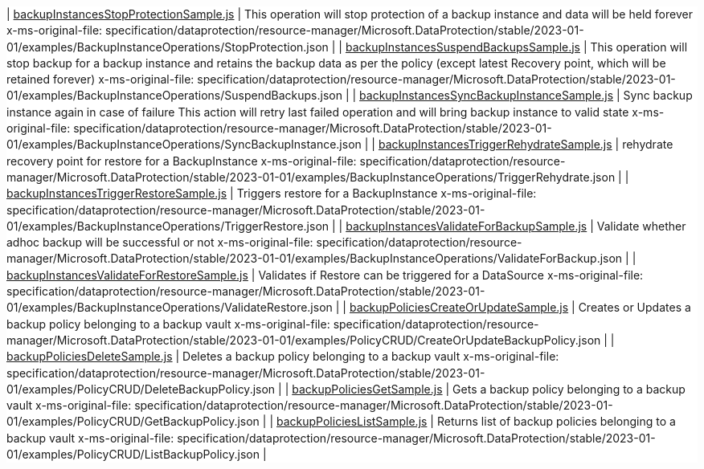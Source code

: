 | [backupInstancesStopProtectionSample.js][backupinstancesstopprotectionsample]                                                                   | This operation will stop protection of a backup instance and data will be held forever x-ms-original-file: specification/dataprotection/resource-manager/Microsoft.DataProtection/stable/2023-01-01/examples/BackupInstanceOperations/StopProtection.json                                                                                                                                             |
| [backupInstancesSuspendBackupsSample.js][backupinstancessuspendbackupssample]                                                                   | This operation will stop backup for a backup instance and retains the backup data as per the policy (except latest Recovery point, which will be retained forever) x-ms-original-file: specification/dataprotection/resource-manager/Microsoft.DataProtection/stable/2023-01-01/examples/BackupInstanceOperations/SuspendBackups.json                                                                 |
| [backupInstancesSyncBackupInstanceSample.js][backupinstancessyncbackupinstancesample]                                                           | Sync backup instance again in case of failure This action will retry last failed operation and will bring backup instance to valid state x-ms-original-file: specification/dataprotection/resource-manager/Microsoft.DataProtection/stable/2023-01-01/examples/BackupInstanceOperations/SyncBackupInstance.json                                                                                       |
| [backupInstancesTriggerRehydrateSample.js][backupinstancestriggerrehydratesample]                                                               | rehydrate recovery point for restore for a BackupInstance x-ms-original-file: specification/dataprotection/resource-manager/Microsoft.DataProtection/stable/2023-01-01/examples/BackupInstanceOperations/TriggerRehydrate.json                                                                                                                                                                        |
| [backupInstancesTriggerRestoreSample.js][backupinstancestriggerrestoresample]                                                                   | Triggers restore for a BackupInstance x-ms-original-file: specification/dataprotection/resource-manager/Microsoft.DataProtection/stable/2023-01-01/examples/BackupInstanceOperations/TriggerRestore.json                                                                                                                                                                                              |
| [backupInstancesValidateForBackupSample.js][backupinstancesvalidateforbackupsample]                                                             | Validate whether adhoc backup will be successful or not x-ms-original-file: specification/dataprotection/resource-manager/Microsoft.DataProtection/stable/2023-01-01/examples/BackupInstanceOperations/ValidateForBackup.json                                                                                                                                                                         |
| [backupInstancesValidateForRestoreSample.js][backupinstancesvalidateforrestoresample]                                                           | Validates if Restore can be triggered for a DataSource x-ms-original-file: specification/dataprotection/resource-manager/Microsoft.DataProtection/stable/2023-01-01/examples/BackupInstanceOperations/ValidateRestore.json                                                                                                                                                                            |
| [backupPoliciesCreateOrUpdateSample.js][backuppoliciescreateorupdatesample]                                                                     | Creates or Updates a backup policy belonging to a backup vault x-ms-original-file: specification/dataprotection/resource-manager/Microsoft.DataProtection/stable/2023-01-01/examples/PolicyCRUD/CreateOrUpdateBackupPolicy.json                                                                                                                                                                       |
| [backupPoliciesDeleteSample.js][backuppoliciesdeletesample]                                                                                     | Deletes a backup policy belonging to a backup vault x-ms-original-file: specification/dataprotection/resource-manager/Microsoft.DataProtection/stable/2023-01-01/examples/PolicyCRUD/DeleteBackupPolicy.json                                                                                                                                                                                          |
| [backupPoliciesGetSample.js][backuppoliciesgetsample]                                                                                           | Gets a backup policy belonging to a backup vault x-ms-original-file: specification/dataprotection/resource-manager/Microsoft.DataProtection/stable/2023-01-01/examples/PolicyCRUD/GetBackupPolicy.json                                                                                                                                                                                                |
| [backupPoliciesListSample.js][backuppolicieslistsample]                                                                                         | Returns list of backup policies belonging to a backup vault x-ms-original-file: specification/dataprotection/resource-manager/Microsoft.DataProtection/stable/2023-01-01/examples/PolicyCRUD/ListBackupPolicy.json                                                                                                                                                                                    |

[backupinstancesadhocbackupsample]: https://github.com/Azure/azure-sdk-for-js/blob/main/sdk/dataprotection/arm-dataprotection/samples/v1/javascript/backupInstancesAdhocBackupSample.js
[backupinstancescreateorupdatesample]: https://github.com/Azure/azure-sdk-for-js/blob/main/sdk/dataprotection/arm-dataprotection/samples/v1/javascript/backupInstancesCreateOrUpdateSample.js
[backupinstancesdeletesample]: https://github.com/Azure/azure-sdk-for-js/blob/main/sdk/dataprotection/arm-dataprotection/samples/v1/javascript/backupInstancesDeleteSample.js
[backupinstancesgetbackupinstanceoperationresultsample]: https://github.com/Azure/azure-sdk-for-js/blob/main/sdk/dataprotection/arm-dataprotection/samples/v1/javascript/backupInstancesGetBackupInstanceOperationResultSample.js
[backupinstancesgetsample]: https://github.com/Azure/azure-sdk-for-js/blob/main/sdk/dataprotection/arm-dataprotection/samples/v1/javascript/backupInstancesGetSample.js
[backupinstanceslistsample]: https://github.com/Azure/azure-sdk-for-js/blob/main/sdk/dataprotection/arm-dataprotection/samples/v1/javascript/backupInstancesListSample.js
[backupinstancesresumebackupssample]: https://github.com/Azure/azure-sdk-for-js/blob/main/sdk/dataprotection/arm-dataprotection/samples/v1/javascript/backupInstancesResumeBackupsSample.js
[backupinstancesresumeprotectionsample]: https://github.com/Azure/azure-sdk-for-js/blob/main/sdk/dataprotection/arm-dataprotection/samples/v1/javascript/backupInstancesResumeProtectionSample.js
[backupinstancesstopprotectionsample]: https://github.com/Azure/azure-sdk-for-js/blob/main/sdk/dataprotection/arm-dataprotection/samples/v1/javascript/backupInstancesStopProtectionSample.js
[backupinstancessuspendbackupssample]: https://github.com/Azure/azure-sdk-for-js/blob/main/sdk/dataprotection/arm-dataprotection/samples/v1/javascript/backupInstancesSuspendBackupsSample.js
[backupinstancessyncbackupinstancesample]: https://github.com/Azure/azure-sdk-for-js/blob/main/sdk/dataprotection/arm-dataprotection/samples/v1/javascript/backupInstancesSyncBackupInstanceSample.js
[backupinstancestriggerrehydratesample]: https://github.com/Azure/azure-sdk-for-js/blob/main/sdk/dataprotection/arm-dataprotection/samples/v1/javascript/backupInstancesTriggerRehydrateSample.js
[backupinstancestriggerrestoresample]: https://github.com/Azure/azure-sdk-for-js/blob/main/sdk/dataprotection/arm-dataprotection/samples/v1/javascript/backupInstancesTriggerRestoreSample.js
[backupinstancesvalidateforbackupsample]: https://github.com/Azure/azure-sdk-for-js/blob/main/sdk/dataprotection/arm-dataprotection/samples/v1/javascript/backupInstancesValidateForBackupSample.js
[backupinstancesvalidateforrestoresample]: https://github.com/Azure/azure-sdk-for-js/blob/main/sdk/dataprotection/arm-dataprotection/samples/v1/javascript/backupInstancesValidateForRestoreSample.js
[backuppoliciescreateorupdatesample]: https://github.com/Azure/azure-sdk-for-js/blob/main/sdk/dataprotection/arm-dataprotection/samples/v1/javascript/backupPoliciesCreateOrUpdateSample.js
[backuppoliciesdeletesample]: https://github.com/Azure/azure-sdk-for-js/blob/main/sdk/dataprotection/arm-dataprotection/samples/v1/javascript/backupPoliciesDeleteSample.js
[backuppoliciesgetsample]: https://github.com/Azure/azure-sdk-for-js/blob/main/sdk/dataprotection/arm-dataprotection/samples/v1/javascript/backupPoliciesGetSample.js
[backuppolicieslistsample]: https://github.com/Azure/azure-sdk-for-js/blob/main/sdk/dataprotection/arm-dataprotection/samples/v1/javascript/backupPoliciesListSample.js
[backupvaultoperationresultsgetsample]: https://github.com/Azure/azure-sdk-for-js/blob/main/sdk/dataprotection/arm-dataprotection/samples/v1/javascript/backupVaultOperationResultsGetSample.js
[backupvaultschecknameavailabilitysample]: https://github.com/Azure/azure-sdk-for-js/blob/main/sdk/dataprotection/arm-dataprotection/samples/v1/javascript/backupVaultsCheckNameAvailabilitySample.js
[backupvaultscreateorupdatesample]: https://github.com/Azure/azure-sdk-for-js/blob/main/sdk/dataprotection/arm-dataprotection/samples/v1/javascript/backupVaultsCreateOrUpdateSample.js
[backupvaultsdeletesample]: https://github.com/Azure/azure-sdk-for-js/blob/main/sdk/dataprotection/arm-dataprotection/samples/v1/javascript/backupVaultsDeleteSample.js
[backupvaultsgetinresourcegroupsample]: https://github.com/Azure/azure-sdk-for-js/blob/main/sdk/dataprotection/arm-dataprotection/samples/v1/javascript/backupVaultsGetInResourceGroupSample.js
[backupvaultsgetinsubscriptionsample]: https://github.com/Azure/azure-sdk-for-js/blob/main/sdk/dataprotection/arm-dataprotection/samples/v1/javascript/backupVaultsGetInSubscriptionSample.js
[backupvaultsgetsample]: https://github.com/Azure/azure-sdk-for-js/blob/main/sdk/dataprotection/arm-dataprotection/samples/v1/javascript/backupVaultsGetSample.js
[backupvaultsupdatesample]: https://github.com/Azure/azure-sdk-for-js/blob/main/sdk/dataprotection/arm-dataprotection/samples/v1/javascript/backupVaultsUpdateSample.js
[dataprotectioncheckfeaturesupportsample]: https://github.com/Azure/azure-sdk-for-js/blob/main/sdk/dataprotection/arm-dataprotection/samples/v1/javascript/dataProtectionCheckFeatureSupportSample.js
[dataprotectionoperationslistsample]: https://github.com/Azure/azure-sdk-for-js/blob/main/sdk/dataprotection/arm-dataprotection/samples/v1/javascript/dataProtectionOperationsListSample.js
[deletedbackupinstancesgetsample]: https://github.com/Azure/azure-sdk-for-js/blob/main/sdk/dataprotection/arm-dataprotection/samples/v1/javascript/deletedBackupInstancesGetSample.js
[deletedbackupinstanceslistsample]: https://github.com/Azure/azure-sdk-for-js/blob/main/sdk/dataprotection/arm-dataprotection/samples/v1/javascript/deletedBackupInstancesListSample.js
[deletedbackupinstancesundeletesample]: https://github.com/Azure/azure-sdk-for-js/blob/main/sdk/dataprotection/arm-dataprotection/samples/v1/javascript/deletedBackupInstancesUndeleteSample.js
[dppresourceguardproxycreateorupdatesample]: https://github.com/Azure/azure-sdk-for-js/blob/main/sdk/dataprotection/arm-dataprotection/samples/v1/javascript/dppResourceGuardProxyCreateOrUpdateSample.js
[dppresourceguardproxydeletesample]: https://github.com/Azure/azure-sdk-for-js/blob/main/sdk/dataprotection/arm-dataprotection/samples/v1/javascript/dppResourceGuardProxyDeleteSample.js
[dppresourceguardproxygetsample]: https://github.com/Azure/azure-sdk-for-js/blob/main/sdk/dataprotection/arm-dataprotection/samples/v1/javascript/dppResourceGuardProxyGetSample.js
[dppresourceguardproxylistsample]: https://github.com/Azure/azure-sdk-for-js/blob/main/sdk/dataprotection/arm-dataprotection/samples/v1/javascript/dppResourceGuardProxyListSample.js
[dppresourceguardproxyunlockdeletesample]: https://github.com/Azure/azure-sdk-for-js/blob/main/sdk/dataprotection/arm-dataprotection/samples/v1/javascript/dppResourceGuardProxyUnlockDeleteSample.js
[exportjobsoperationresultgetsample]: https://github.com/Azure/azure-sdk-for-js/blob/main/sdk/dataprotection/arm-dataprotection/samples/v1/javascript/exportJobsOperationResultGetSample.js
[exportjobstriggersample]: https://github.com/Azure/azure-sdk-for-js/blob/main/sdk/dataprotection/arm-dataprotection/samples/v1/javascript/exportJobsTriggerSample.js
[jobsgetsample]: https://github.com/Azure/azure-sdk-for-js/blob/main/sdk/dataprotection/arm-dataprotection/samples/v1/javascript/jobsGetSample.js
[jobslistsample]: https://github.com/Azure/azure-sdk-for-js/blob/main/sdk/dataprotection/arm-dataprotection/samples/v1/javascript/jobsListSample.js
[operationresultgetsample]: https://github.com/Azure/azure-sdk-for-js/blob/main/sdk/dataprotection/arm-dataprotection/samples/v1/javascript/operationResultGetSample.js
[operationstatusbackupvaultcontextgetsample]: https://github.com/Azure/azure-sdk-for-js/blob/main/sdk/dataprotection/arm-dataprotection/samples/v1/javascript/operationStatusBackupVaultContextGetSample.js
[operationstatusgetsample]: https://github.com/Azure/azure-sdk-for-js/blob/main/sdk/dataprotection/arm-dataprotection/samples/v1/javascript/operationStatusGetSample.js
[operationstatusresourcegroupcontextgetsample]: https://github.com/Azure/azure-sdk-for-js/blob/main/sdk/dataprotection/arm-dataprotection/samples/v1/javascript/operationStatusResourceGroupContextGetSample.js
[recoverypointsgetsample]: https://github.com/Azure/azure-sdk-for-js/blob/main/sdk/dataprotection/arm-dataprotection/samples/v1/javascript/recoveryPointsGetSample.js
[recoverypointslistsample]: https://github.com/Azure/azure-sdk-for-js/blob/main/sdk/dataprotection/arm-dataprotection/samples/v1/javascript/recoveryPointsListSample.js
[resourceguardsdeletesample]: https://github.com/Azure/azure-sdk-for-js/blob/main/sdk/dataprotection/arm-dataprotection/samples/v1/javascript/resourceGuardsDeleteSample.js
[resourceguardsgetbackupsecuritypinrequestsobjectssample]: https://github.com/Azure/azure-sdk-for-js/blob/main/sdk/dataprotection/arm-dataprotection/samples/v1/javascript/resourceGuardsGetBackupSecurityPinRequestsObjectsSample.js
[resourceguardsgetdefaultbackupsecuritypinrequestsobjectsample]: https://github.com/Azure/azure-sdk-for-js/blob/main/sdk/dataprotection/arm-dataprotection/samples/v1/javascript/resourceGuardsGetDefaultBackupSecurityPinRequestsObjectSample.js
[resourceguardsgetdefaultdeleteprotecteditemrequestsobjectsample]: https://github.com/Azure/azure-sdk-for-js/blob/main/sdk/dataprotection/arm-dataprotection/samples/v1/javascript/resourceGuardsGetDefaultDeleteProtectedItemRequestsObjectSample.js
[resourceguardsgetdefaultdeleteresourceguardproxyrequestsobjectsample]: https://github.com/Azure/azure-sdk-for-js/blob/main/sdk/dataprotection/arm-dataprotection/samples/v1/javascript/resourceGuardsGetDefaultDeleteResourceGuardProxyRequestsObjectSample.js
[resourceguardsgetdefaultdisablesoftdeleterequestsobjectsample]: https://github.com/Azure/azure-sdk-for-js/blob/main/sdk/dataprotection/arm-dataprotection/samples/v1/javascript/resourceGuardsGetDefaultDisableSoftDeleteRequestsObjectSample.js
[resourceguardsgetdefaultupdateprotecteditemrequestsobjectsample]: https://github.com/Azure/azure-sdk-for-js/blob/main/sdk/dataprotection/arm-dataprotection/samples/v1/javascript/resourceGuardsGetDefaultUpdateProtectedItemRequestsObjectSample.js
[resourceguardsgetdefaultupdateprotectionpolicyrequestsobjectsample]: https://github.com/Azure/azure-sdk-for-js/blob/main/sdk/dataprotection/arm-dataprotection/samples/v1/javascript/resourceGuardsGetDefaultUpdateProtectionPolicyRequestsObjectSample.js
[resourceguardsgetdeleteprotecteditemrequestsobjectssample]: https://github.com/Azure/azure-sdk-for-js/blob/main/sdk/dataprotection/arm-dataprotection/samples/v1/javascript/resourceGuardsGetDeleteProtectedItemRequestsObjectsSample.js
[resourceguardsgetdeleteresourceguardproxyrequestsobjectssample]: https://github.com/Azure/azure-sdk-for-js/blob/main/sdk/dataprotection/arm-dataprotection/samples/v1/javascript/resourceGuardsGetDeleteResourceGuardProxyRequestsObjectsSample.js
[resourceguardsgetdisablesoftdeleterequestsobjectssample]: https://github.com/Azure/azure-sdk-for-js/blob/main/sdk/dataprotection/arm-dataprotection/samples/v1/javascript/resourceGuardsGetDisableSoftDeleteRequestsObjectsSample.js
[resourceguardsgetresourcesinresourcegroupsample]: https://github.com/Azure/azure-sdk-for-js/blob/main/sdk/dataprotection/arm-dataprotection/samples/v1/javascript/resourceGuardsGetResourcesInResourceGroupSample.js
[resourceguardsgetresourcesinsubscriptionsample]: https://github.com/Azure/azure-sdk-for-js/blob/main/sdk/dataprotection/arm-dataprotection/samples/v1/javascript/resourceGuardsGetResourcesInSubscriptionSample.js
[resourceguardsgetsample]: https://github.com/Azure/azure-sdk-for-js/blob/main/sdk/dataprotection/arm-dataprotection/samples/v1/javascript/resourceGuardsGetSample.js
[resourceguardsgetupdateprotecteditemrequestsobjectssample]: https://github.com/Azure/azure-sdk-for-js/blob/main/sdk/dataprotection/arm-dataprotection/samples/v1/javascript/resourceGuardsGetUpdateProtectedItemRequestsObjectsSample.js
[resourceguardsgetupdateprotectionpolicyrequestsobjectssample]: https://github.com/Azure/azure-sdk-for-js/blob/main/sdk/dataprotection/arm-dataprotection/samples/v1/javascript/resourceGuardsGetUpdateProtectionPolicyRequestsObjectsSample.js
[resourceguardspatchsample]: https://github.com/Azure/azure-sdk-for-js/blob/main/sdk/dataprotection/arm-dataprotection/samples/v1/javascript/resourceGuardsPatchSample.js
[resourceguardsputsample]: https://github.com/Azure/azure-sdk-for-js/blob/main/sdk/dataprotection/arm-dataprotection/samples/v1/javascript/resourceGuardsPutSample.js
[restorabletimerangesfindsample]: https://github.com/Azure/azure-sdk-for-js/blob/main/sdk/dataprotection/arm-dataprotection/samples/v1/javascript/restorableTimeRangesFindSample.js
[apiref]: https://docs.microsoft.com/javascript/api/@azure/arm-dataprotection?view=azure-node-preview
[freesub]: https://azure.microsoft.com/free/
[package]: https://github.com/Azure/azure-sdk-for-js/tree/main/sdk/dataprotection/arm-dataprotection/README.md